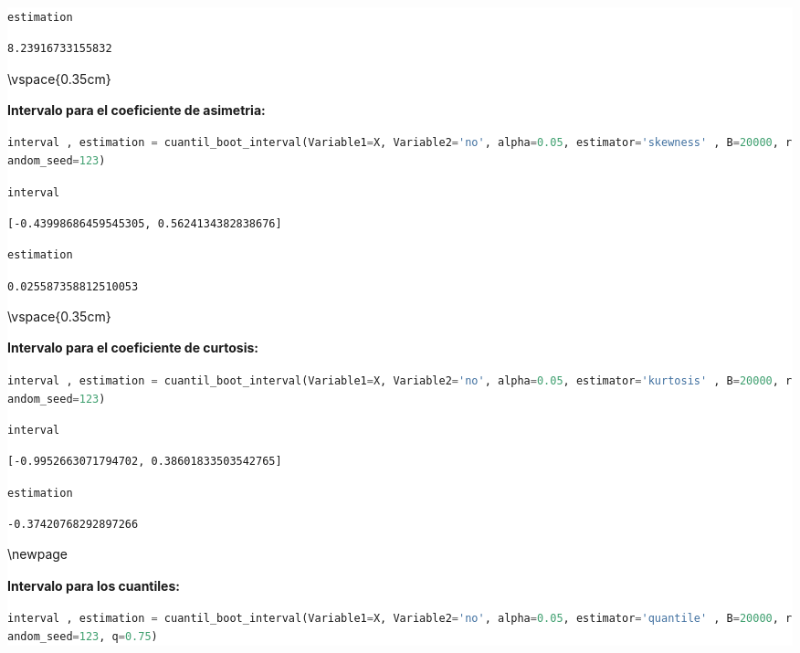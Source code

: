 

```python
estimation
```

    8.23916733155832


\vspace{0.35cm}



**Intervalo para el coeficiente de asimetria:**


```python
interval , estimation = cuantil_boot_interval(Variable1=X, Variable2='no', alpha=0.05, estimator='skewness' , B=20000, random_seed=123)
```

```python
interval
```

    [-0.43998686459545305, 0.5624134382838676]


```python
estimation
```

    0.025587358812510053



\vspace{0.35cm}


**Intervalo para el coeficiente de curtosis:**

```python
interval , estimation = cuantil_boot_interval(Variable1=X, Variable2='no', alpha=0.05, estimator='kurtosis' , B=20000, random_seed=123)
```

```python
interval 
```
      
    [-0.9952663071794702, 0.38601833503542765]



```python
estimation
```
 
    -0.37420768292897266



\newpage


**Intervalo para los cuantiles:**

```python
interval , estimation = cuantil_boot_interval(Variable1=X, Variable2='no', alpha=0.05, estimator='quantile' , B=20000, random_seed=123, q=0.75)
```
